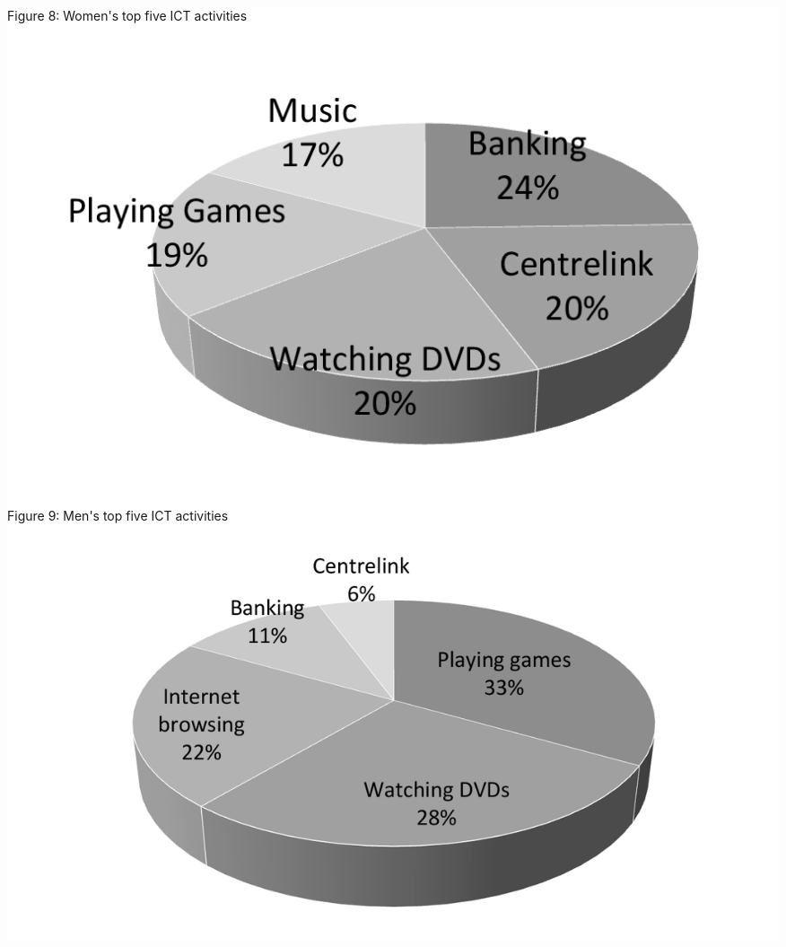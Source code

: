 <span id="toc419811506" class="anchor"></span>

<span id="_Toc445560903" class="anchor"></span>Figure 8: Women's top
five ICT activities
![](imgs/Rennie_Image8.tif)

<span id="_Toc445560904" class="anchor"></span>Figure 9: Men's top five
ICT activities
![](imgs/Rennie_Image9.tif)
